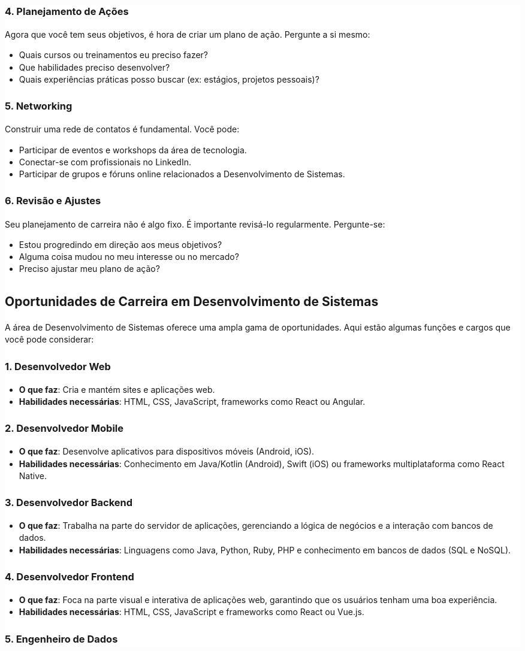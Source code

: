 ### 4. **Planejamento de Ações**

Agora que você tem seus objetivos, é hora de criar um plano de ação. Pergunte a si mesmo:

- Quais cursos ou treinamentos eu preciso fazer?
- Que habilidades preciso desenvolver?
- Quais experiências práticas posso buscar (ex: estágios, projetos pessoais)?

### 5. **Networking**

Construir uma rede de contatos é fundamental. Você pode:

- Participar de eventos e workshops da área de tecnologia.
- Conectar-se com profissionais no LinkedIn.
- Participar de grupos e fóruns online relacionados a Desenvolvimento de Sistemas.

### 6. **Revisão e Ajustes**

Seu planejamento de carreira não é algo fixo. É importante revisá-lo regularmente. Pergunte-se:

- Estou progredindo em direção aos meus objetivos?
- Alguma coisa mudou no meu interesse ou no mercado?
- Preciso ajustar meu plano de ação?

## Oportunidades de Carreira em Desenvolvimento de Sistemas

A área de Desenvolvimento de Sistemas oferece uma ampla gama de oportunidades. Aqui estão algumas funções e cargos que você pode considerar:

### 1. **Desenvolvedor Web**

- **O que faz**: Cria e mantém sites e aplicações web.
- **Habilidades necessárias**: HTML, CSS, JavaScript, frameworks como React ou Angular.

### 2. **Desenvolvedor Mobile**

- **O que faz**: Desenvolve aplicativos para dispositivos móveis (Android, iOS).
- **Habilidades necessárias**: Conhecimento em Java/Kotlin (Android), Swift (iOS) ou frameworks multiplataforma como React Native.

### 3. **Desenvolvedor Backend**

- **O que faz**: Trabalha na parte do servidor de aplicações, gerenciando a lógica de negócios e a interação com bancos de dados.
- **Habilidades necessárias**: Linguagens como Java, Python, Ruby, PHP e conhecimento em bancos de dados (SQL e NoSQL).

### 4. **Desenvolvedor Frontend**

- **O que faz**: Foca na parte visual e interativa de aplicações web, garantindo que os usuários tenham uma boa experiência.
- **Habilidades necessárias**: HTML, CSS, JavaScript e frameworks como React ou Vue.js.

### 5. **Engenheiro de Dados**
